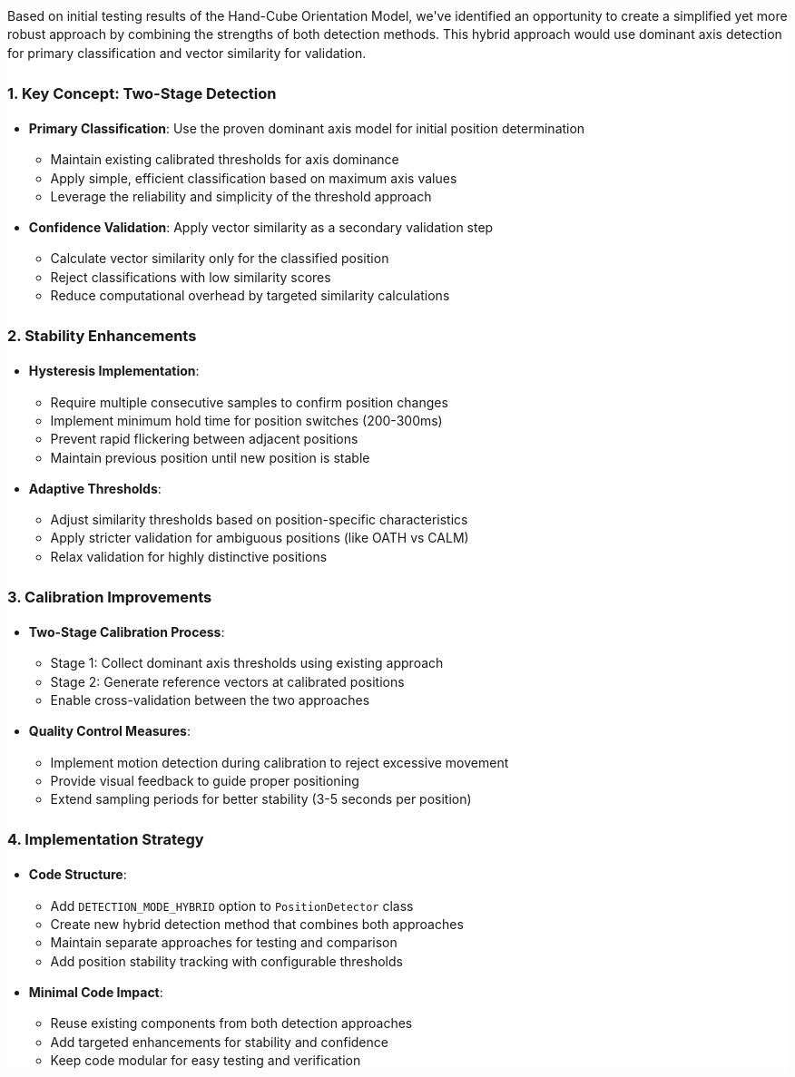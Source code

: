 Based on initial testing results of the Hand-Cube Orientation Model, we've identified an opportunity to create a simplified yet more robust approach by combining the strengths of both detection methods. This hybrid approach would use dominant axis detection for primary classification and vector similarity for validation.

### 1. Key Concept: Two-Stage Detection

- **Primary Classification**: Use the proven dominant axis model for initial position determination
  - Maintain existing calibrated thresholds for axis dominance
  - Apply simple, efficient classification based on maximum axis values
  - Leverage the reliability and simplicity of the threshold approach

- **Confidence Validation**: Apply vector similarity as a secondary validation step
  - Calculate vector similarity only for the classified position
  - Reject classifications with low similarity scores
  - Reduce computational overhead by targeted similarity calculations

### 2. Stability Enhancements

- **Hysteresis Implementation**:
  - Require multiple consecutive samples to confirm position changes
  - Implement minimum hold time for position switches (200-300ms)
  - Prevent rapid flickering between adjacent positions
  - Maintain previous position until new position is stable

- **Adaptive Thresholds**:
  - Adjust similarity thresholds based on position-specific characteristics
  - Apply stricter validation for ambiguous positions (like OATH vs CALM)
  - Relax validation for highly distinctive positions

### 3. Calibration Improvements

- **Two-Stage Calibration Process**:
  - Stage 1: Collect dominant axis thresholds using existing approach
  - Stage 2: Generate reference vectors at calibrated positions
  - Enable cross-validation between the two approaches

- **Quality Control Measures**:
  - Implement motion detection during calibration to reject excessive movement
  - Provide visual feedback to guide proper positioning
  - Extend sampling periods for better stability (3-5 seconds per position)

### 4. Implementation Strategy

- **Code Structure**:
  - Add `DETECTION_MODE_HYBRID` option to `PositionDetector` class
  - Create new hybrid detection method that combines both approaches
  - Maintain separate approaches for testing and comparison
  - Add position stability tracking with configurable thresholds

- **Minimal Code Impact**:
  - Reuse existing components from both detection approaches
  - Add targeted enhancements for stability and confidence
  - Keep code modular for easy testing and verification
